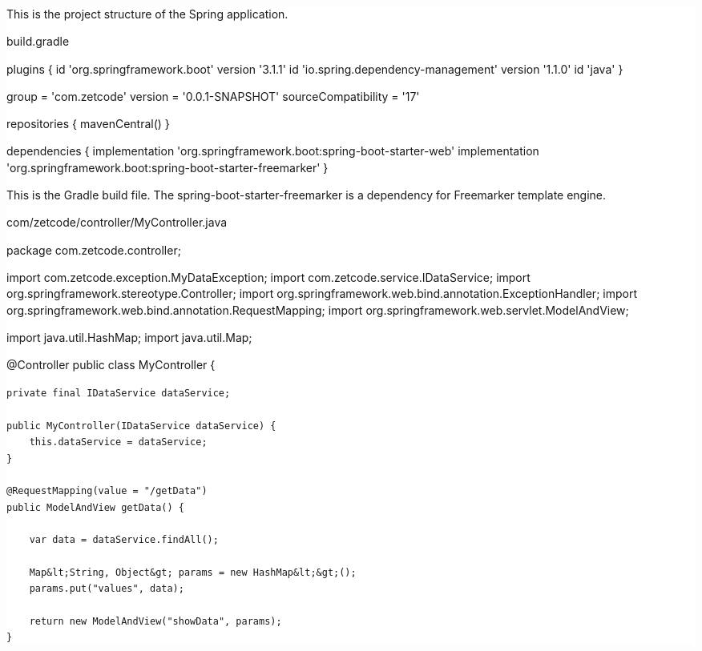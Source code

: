 This is the project structure of the Spring application.

build.gradle
  

plugins {
    id 'org.springframework.boot' version '3.1.1'
    id 'io.spring.dependency-management' version '1.1.0'
    id 'java'
}

group = 'com.zetcode'
version = '0.0.1-SNAPSHOT'
sourceCompatibility = '17'

repositories {
    mavenCentral()
}

dependencies {
    implementation 'org.springframework.boot:spring-boot-starter-web'
    implementation 'org.springframework.boot:spring-boot-starter-freemarker'
}

This is the Gradle build file. The spring-boot-starter-freemarker
is a dependency for Freemarker template engine.

com/zetcode/controller/MyController.java
  

package com.zetcode.controller;

import com.zetcode.exception.MyDataException;
import com.zetcode.service.IDataService;
import org.springframework.stereotype.Controller;
import org.springframework.web.bind.annotation.ExceptionHandler;
import org.springframework.web.bind.annotation.RequestMapping;
import org.springframework.web.servlet.ModelAndView;

import java.util.HashMap;
import java.util.Map;

@Controller
public class MyController {

    private final IDataService dataService;

    public MyController(IDataService dataService) {
        this.dataService = dataService;
    }

    @RequestMapping(value = "/getData")
    public ModelAndView getData() {

        var data = dataService.findAll();

        Map&lt;String, Object&gt; params = new HashMap&lt;&gt;();
        params.put("values", data);

        return new ModelAndView("showData", params);
    }
